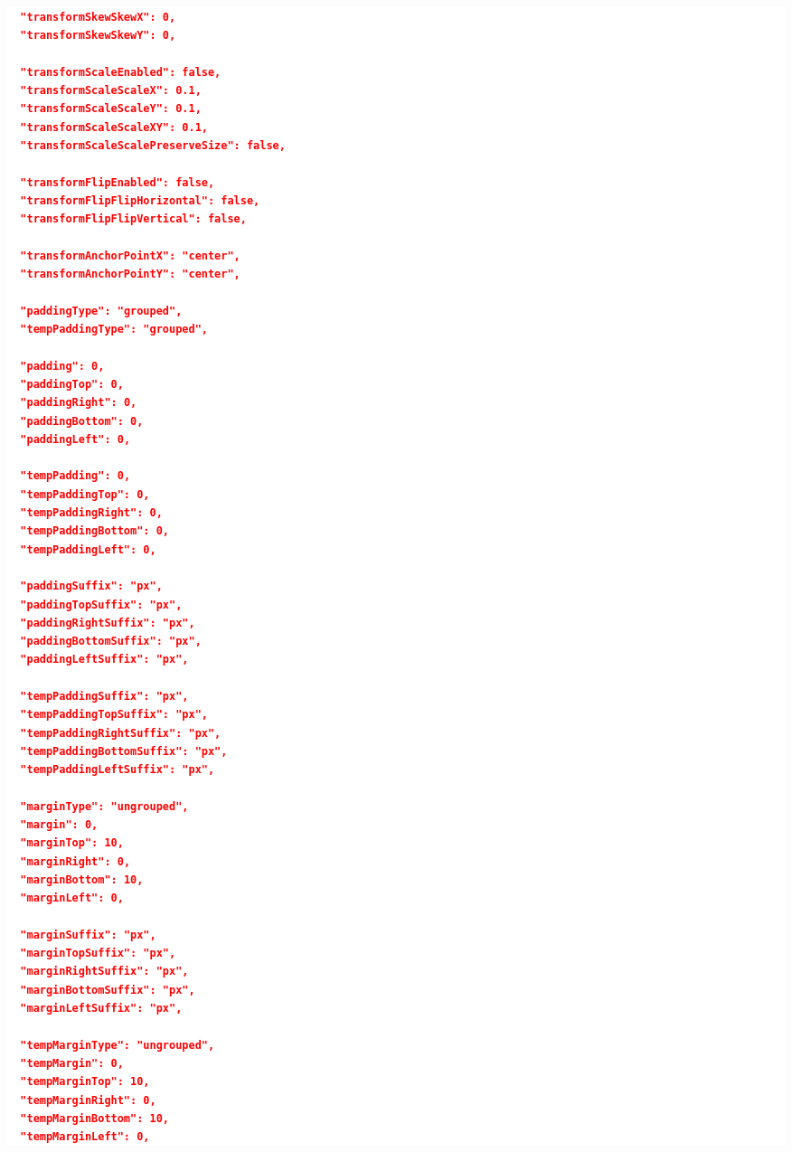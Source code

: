 ```json
  "transformSkewSkewX": 0,
  "transformSkewSkewY": 0,

  "transformScaleEnabled": false,
  "transformScaleScaleX": 0.1,
  "transformScaleScaleY": 0.1,
  "transformScaleScaleXY": 0.1,
  "transformScaleScalePreserveSize": false,

  "transformFlipEnabled": false,
  "transformFlipFlipHorizontal": false,
  "transformFlipFlipVertical": false,

  "transformAnchorPointX": "center",
  "transformAnchorPointY": "center",

  "paddingType": "grouped",
  "tempPaddingType": "grouped",

  "padding": 0,
  "paddingTop": 0,
  "paddingRight": 0,
  "paddingBottom": 0,
  "paddingLeft": 0,

  "tempPadding": 0,
  "tempPaddingTop": 0,
  "tempPaddingRight": 0,
  "tempPaddingBottom": 0,
  "tempPaddingLeft": 0,

  "paddingSuffix": "px",
  "paddingTopSuffix": "px",
  "paddingRightSuffix": "px",
  "paddingBottomSuffix": "px",
  "paddingLeftSuffix": "px",

  "tempPaddingSuffix": "px",
  "tempPaddingTopSuffix": "px",
  "tempPaddingRightSuffix": "px",
  "tempPaddingBottomSuffix": "px",
  "tempPaddingLeftSuffix": "px",

  "marginType": "ungrouped",
  "margin": 0,
  "marginTop": 10,
  "marginRight": 0,
  "marginBottom": 10,
  "marginLeft": 0,

  "marginSuffix": "px",
  "marginTopSuffix": "px",
  "marginRightSuffix": "px",
  "marginBottomSuffix": "px",
  "marginLeftSuffix": "px",

  "tempMarginType": "ungrouped",
  "tempMargin": 0,
  "tempMarginTop": 10,
  "tempMarginRight": 0,
  "tempMarginBottom": 10,
  "tempMarginLeft": 0,

```
